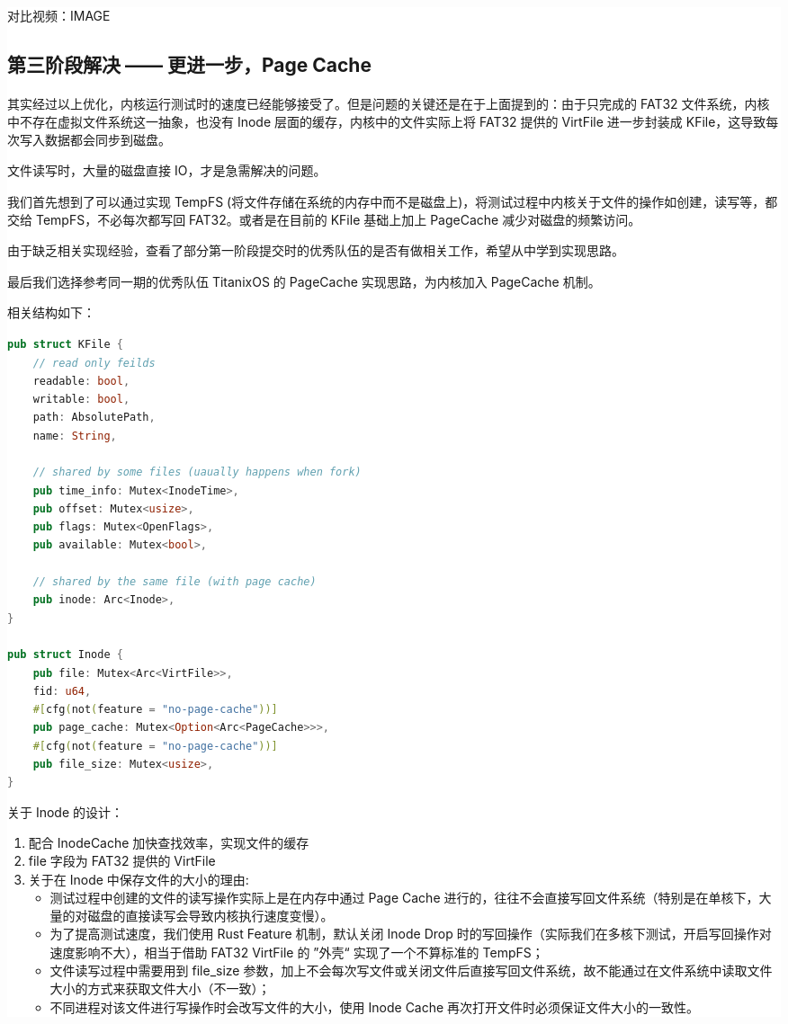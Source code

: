 对比视频：IMAGE



## 第三阶段解决 —— 更进一步，Page Cache

其实经过以上优化，内核运行测试时的速度已经能够接受了。但是问题的关键还是在于上面提到的：由于只完成的 FAT32 文件系统，内核中不存在虚拟文件系统这一抽象，也没有 Inode 层面的缓存，内核中的文件实际上将 FAT32 提供的 VirtFile 进一步封装成 KFile，这导致每次写入数据都会同步到磁盘。

文件读写时，大量的磁盘直接 IO，才是急需解决的问题。

我们首先想到了可以通过实现 TempFS (将文件存储在系统的内存中而不是磁盘上)，将测试过程中内核关于文件的操作如创建，读写等，都交给 TempFS，不必每次都写回 FAT32。或者是在目前的 KFile 基础上加上 PageCache 减少对磁盘的频繁访问。

由于缺乏相关实现经验，查看了部分第一阶段提交时的优秀队伍的是否有做相关工作，希望从中学到实现思路。

最后我们选择参考同一期的优秀队伍 TitanixOS 的 PageCache 实现思路，为内核加入 PageCache 机制。

相关结构如下：

```rust
pub struct KFile {
    // read only feilds
    readable: bool,
    writable: bool,
    path: AbsolutePath,
    name: String,

    // shared by some files (uaually happens when fork)
    pub time_info: Mutex<InodeTime>,
    pub offset: Mutex<usize>,
    pub flags: Mutex<OpenFlags>,
    pub available: Mutex<bool>,

    // shared by the same file (with page cache)
    pub inode: Arc<Inode>,
}

pub struct Inode {
    pub file: Mutex<Arc<VirtFile>>,
    fid: u64,
    #[cfg(not(feature = "no-page-cache"))]
    pub page_cache: Mutex<Option<Arc<PageCache>>>,
    #[cfg(not(feature = "no-page-cache"))]
    pub file_size: Mutex<usize>,
}
```

关于 Inode 的设计：

1. 配合 InodeCache 加快查找效率，实现文件的缓存
2. file 字段为 FAT32 提供的 VirtFile
3. 关于在 Inode 中保存文件的大小的理由:
   - 测试过程中创建的文件的读写操作实际上是在内存中通过 Page Cache 进行的，往往不会直接写回文件系统（特别是在单核下，大量的对磁盘的直接读写会导致内核执行速度变慢）。
   - 为了提高测试速度，我们使用 Rust Feature 机制，默认关闭 Inode Drop 时的写回操作（实际我们在多核下测试，开启写回操作对速度影响不大），相当于借助 FAT32 VirtFile 的 ”外壳“ 实现了一个不算标准的 TempFS；
   - 文件读写过程中需要用到 file_size 参数，加上不会每次写文件或关闭文件后直接写回文件系统，故不能通过在文件系统中读取文件大小的方式来获取文件大小（不一致）；
   - 不同进程对该文件进行写操作时会改写文件的大小，使用 Inode Cache 再次打开文件时必须保证文件大小的一致性。
